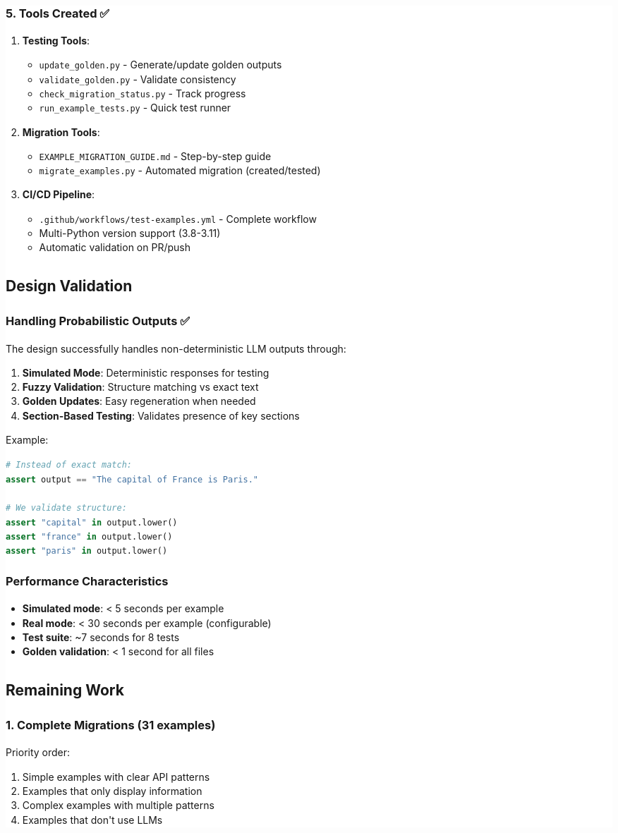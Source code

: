 ### 5. **Tools Created** ✅

1. **Testing Tools**:
   - `update_golden.py` - Generate/update golden outputs
   - `validate_golden.py` - Validate consistency
   - `check_migration_status.py` - Track progress
   - `run_example_tests.py` - Quick test runner

2. **Migration Tools**:
   - `EXAMPLE_MIGRATION_GUIDE.md` - Step-by-step guide
   - `migrate_examples.py` - Automated migration (created/tested)

3. **CI/CD Pipeline**:
   - `.github/workflows/test-examples.yml` - Complete workflow
   - Multi-Python version support (3.8-3.11)
   - Automatic validation on PR/push

## Design Validation

### Handling Probabilistic Outputs ✅

The design successfully handles non-deterministic LLM outputs through:

1. **Simulated Mode**: Deterministic responses for testing
2. **Fuzzy Validation**: Structure matching vs exact text
3. **Golden Updates**: Easy regeneration when needed
4. **Section-Based Testing**: Validates presence of key sections

Example:
```python
# Instead of exact match:
assert output == "The capital of France is Paris."

# We validate structure:
assert "capital" in output.lower()
assert "france" in output.lower()
assert "paris" in output.lower()
```

### Performance Characteristics

- **Simulated mode**: < 5 seconds per example
- **Real mode**: < 30 seconds per example (configurable)
- **Test suite**: ~7 seconds for 8 tests
- **Golden validation**: < 1 second for all files

## Remaining Work

### 1. **Complete Migrations** (31 examples)

Priority order:
1. Simple examples with clear API patterns
2. Examples that only display information
3. Complex examples with multiple patterns
4. Examples that don't use LLMs
